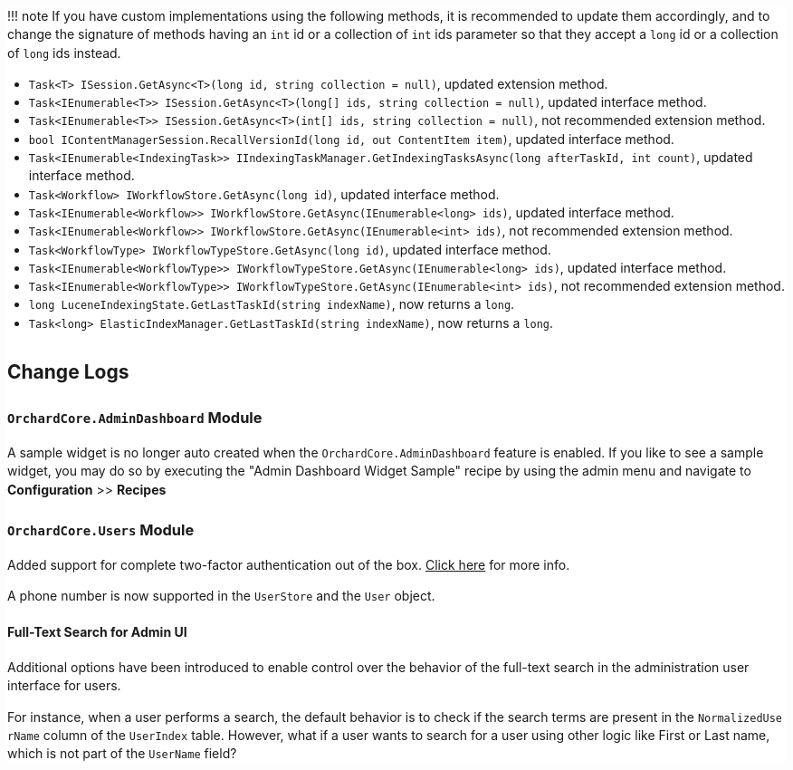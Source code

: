 !!! note
    If you have custom implementations using the following methods, it is recommended to update them accordingly, and to change the signature
    of methods having an `int` id or a collection of `int` ids parameter so that they accept a `long` id or a collection of `long` ids instead.

- `Task<T> ISession.GetAsync<T>(long id, string collection = null)`, updated extension method.
- `Task<IEnumerable<T>> ISession.GetAsync<T>(long[] ids, string collection = null)`, updated interface method.
- `Task<IEnumerable<T>> ISession.GetAsync<T>(int[] ids, string collection = null)`, not recommended extension method.
- `bool IContentManagerSession.RecallVersionId(long id, out ContentItem item)`, updated interface method.
- `Task<IEnumerable<IndexingTask>> IIndexingTaskManager.GetIndexingTasksAsync(long afterTaskId, int count)`, updated interface method.
- `Task<Workflow> IWorkflowStore.GetAsync(long id)`, updated interface method.
- `Task<IEnumerable<Workflow>> IWorkflowStore.GetAsync(IEnumerable<long> ids)`, updated interface method.
- `Task<IEnumerable<Workflow>> IWorkflowStore.GetAsync(IEnumerable<int> ids)`, not recommended extension method.
- `Task<WorkflowType> IWorkflowTypeStore.GetAsync(long id)`, updated interface method.
- `Task<IEnumerable<WorkflowType>> IWorkflowTypeStore.GetAsync(IEnumerable<long> ids)`, updated interface method.
- `Task<IEnumerable<WorkflowType>> IWorkflowTypeStore.GetAsync(IEnumerable<int> ids)`, not recommended extension method.
- `long LuceneIndexingState.GetLastTaskId(string indexName)`, now returns a `long`.
- `Task<long> ElasticIndexManager.GetLastTaskId(string indexName)`, now returns a `long`.

## Change Logs

### `OrchardCore.AdminDashboard` Module

A sample widget is no longer auto created when the `OrchardCore.AdminDashboard` feature is enabled. If you like to see a sample widget, you may do so by executing the "Admin Dashboard Widget Sample" recipe by using the admin menu and navigate to **Configuration** >> **Recipes**

### `OrchardCore.Users` Module

Added support for complete two-factor authentication out of the box. [Click here](../reference/modules/Users/README.md) for more info.

A phone number is now supported in the `UserStore` and the `User` object.

#### Full-Text Search for Admin UI

Additional options have been introduced to enable control over the behavior of the full-text search in the administration user interface for users.

For instance, when a user performs a search, the default behavior is to check if the search terms are present in the `NormalizedUserName` column of the `UserIndex` table. However, what if a user wants to search for a user using other logic like First or Last name, which is not part of the `UserName` field?
